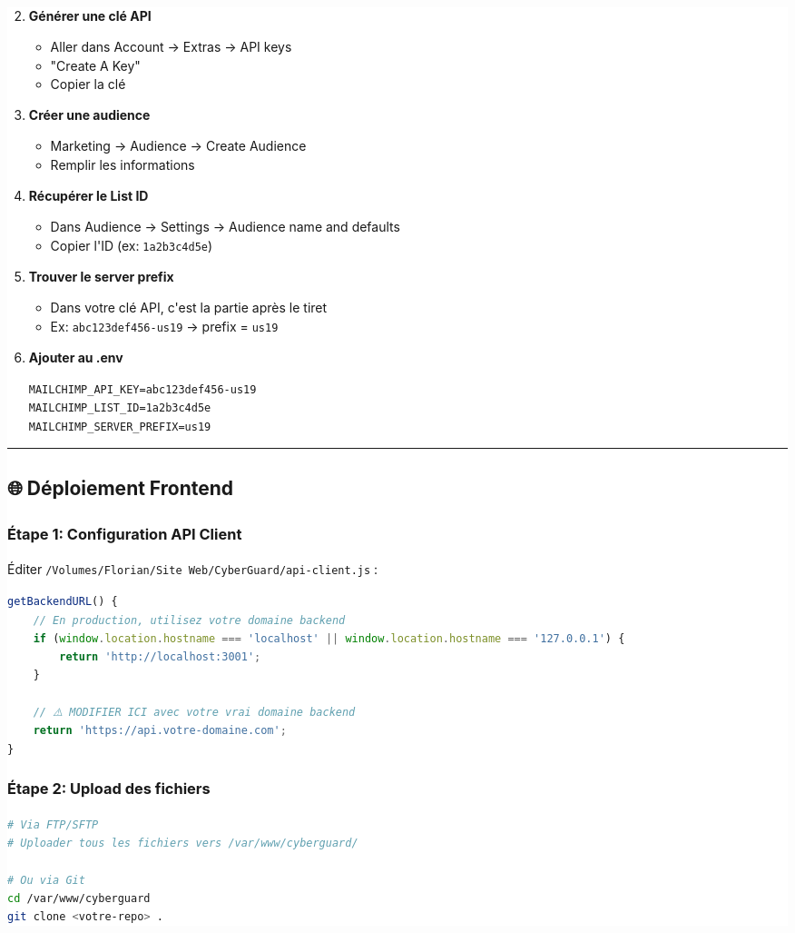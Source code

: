 2. **Générer une clé API**
   - Aller dans Account → Extras → API keys
   - "Create A Key"
   - Copier la clé

3. **Créer une audience**
   - Marketing → Audience → Create Audience
   - Remplir les informations

4. **Récupérer le List ID**
   - Dans Audience → Settings → Audience name and defaults
   - Copier l'ID (ex: `1a2b3c4d5e`)

5. **Trouver le server prefix**
   - Dans votre clé API, c'est la partie après le tiret
   - Ex: `abc123def456-us19` → prefix = `us19`

6. **Ajouter au .env**
   ```env
   MAILCHIMP_API_KEY=abc123def456-us19
   MAILCHIMP_LIST_ID=1a2b3c4d5e
   MAILCHIMP_SERVER_PREFIX=us19
   ```

---

## 🌐 Déploiement Frontend

### Étape 1: Configuration API Client

Éditer `/Volumes/Florian/Site Web/CyberGuard/api-client.js` :

```javascript
getBackendURL() {
    // En production, utilisez votre domaine backend
    if (window.location.hostname === 'localhost' || window.location.hostname === '127.0.0.1') {
        return 'http://localhost:3001';
    }

    // ⚠️ MODIFIER ICI avec votre vrai domaine backend
    return 'https://api.votre-domaine.com';
}
```

### Étape 2: Upload des fichiers

```bash
# Via FTP/SFTP
# Uploader tous les fichiers vers /var/www/cyberguard/

# Ou via Git
cd /var/www/cyberguard
git clone <votre-repo> .
```
